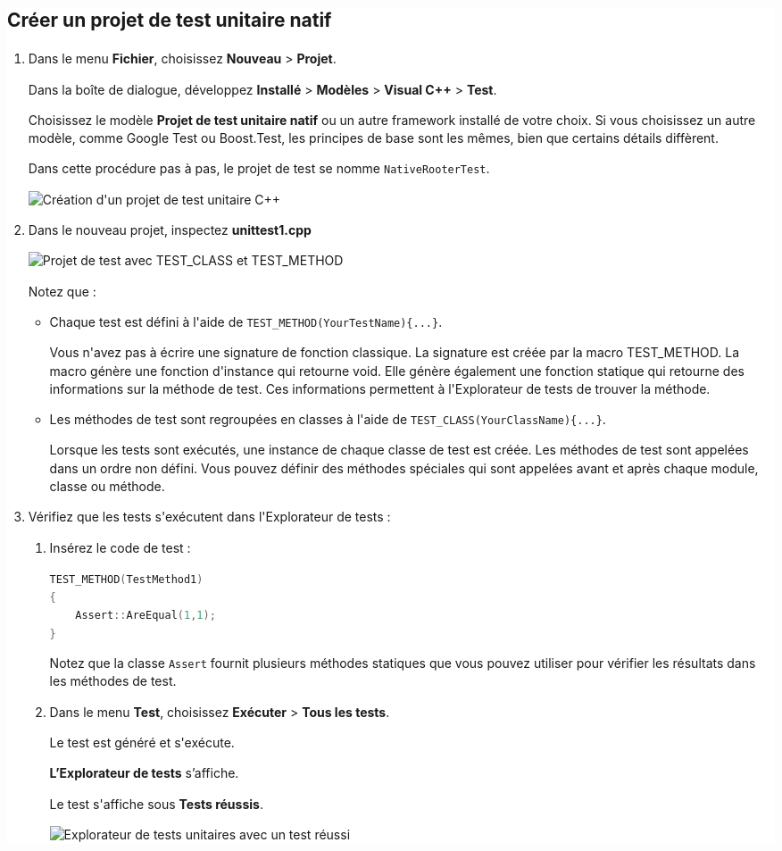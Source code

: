 ##  <a name="create_test_project"></a> Créer un projet de test unitaire natif

1.  Dans le menu **Fichier**, choisissez **Nouveau** > **Projet**.

     Dans la boîte de dialogue, développez **Installé** > **Modèles** > **Visual C++** > **Test**.

     Choisissez le modèle **Projet de test unitaire natif** ou un autre framework installé de votre choix. Si vous choisissez un autre modèle, comme Google Test ou Boost.Test, les principes de base sont les mêmes, bien que certains détails diffèrent.

     Dans cette procédure pas à pas, le projet de test se nomme `NativeRooterTest`.

     ![Création d'un projet de test unitaire C++](../test/media/utecpp01.png)

2.  Dans le nouveau projet, inspectez **unittest1.cpp**

     ![Projet de test avec TEST&#95;CLASS et TEST&#95;METHOD](../test/media/utecpp2.png)

     Notez que :

    -   Chaque test est défini à l'aide de `TEST_METHOD(YourTestName){...}`.

         Vous n'avez pas à écrire une signature de fonction classique. La signature est créée par la macro TEST_METHOD. La macro génère une fonction d'instance qui retourne void. Elle génère également une fonction statique qui retourne des informations sur la méthode de test. Ces informations permettent à l'Explorateur de tests de trouver la méthode.

    -   Les méthodes de test sont regroupées en classes à l'aide de `TEST_CLASS(YourClassName){...}`.

         Lorsque les tests sont exécutés, une instance de chaque classe de test est créée. Les méthodes de test sont appelées dans un ordre non défini. Vous pouvez définir des méthodes spéciales qui sont appelées avant et après chaque module, classe ou méthode.

3.  Vérifiez que les tests s'exécutent dans l'Explorateur de tests :

    1.  Insérez le code de test :

        ```cpp
        TEST_METHOD(TestMethod1)
        {
            Assert::AreEqual(1,1);
        }
        ```

         Notez que la classe `Assert` fournit plusieurs méthodes statiques que vous pouvez utiliser pour vérifier les résultats dans les méthodes de test.

    2.  Dans le menu **Test**, choisissez **Exécuter** > **Tous les tests**.

         Le test est généré et s'exécute.

         **L’Explorateur de tests** s’affiche.

         Le test s'affiche sous **Tests réussis**.

         ![Explorateur de tests unitaires avec un test réussi](../test/media/utecpp04.png)
